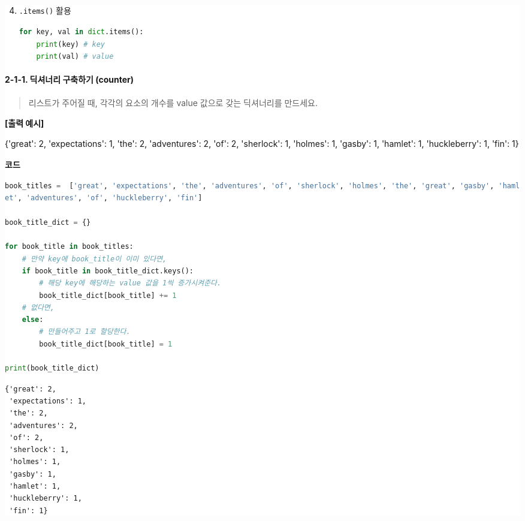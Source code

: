    

4. `.items()` 활용

   ```python
   for key, val in dict.items():
       print(key) # key
       print(val) # value
   ```





#### 2-1-1. 딕셔너리 구축하기 (counter)

> 리스트가 주어질 때, 각각의 요소의 개수를 value 값으로 갖는 딕셔너리를 만드세요.



**[출력 예시]**

{'great': 2, 'expectations': 1, 'the': 2, 'adventures': 2, 'of': 2, 'sherlock': 1, 'holmes': 1, 'gasby': 1, 'hamlet': 1, 'huckleberry': 1, 'fin': 1}



**코드**

```python
book_titles =  ['great', 'expectations', 'the', 'adventures', 'of', 'sherlock', 'holmes', 'the', 'great', 'gasby', 'hamlet', 'adventures', 'of', 'huckleberry', 'fin']

book_title_dict = {}

for book_title in book_titles:
    # 만약 key에 book_title이 이미 있다면,
    if book_title in book_title_dict.keys():
        # 해당 key에 해당하는 value 값을 1씩 증가시켜준다.
        book_title_dict[book_title] += 1
    # 없다면,
    else:
        # 만들어주고 1로 할당한다.
        book_title_dict[book_title] = 1
    
print(book_title_dict)
```

```
{'great': 2,
 'expectations': 1,
 'the': 2,
 'adventures': 2,
 'of': 2,
 'sherlock': 1,
 'holmes': 1,
 'gasby': 1,
 'hamlet': 1,
 'huckleberry': 1,
 'fin': 1}
```
